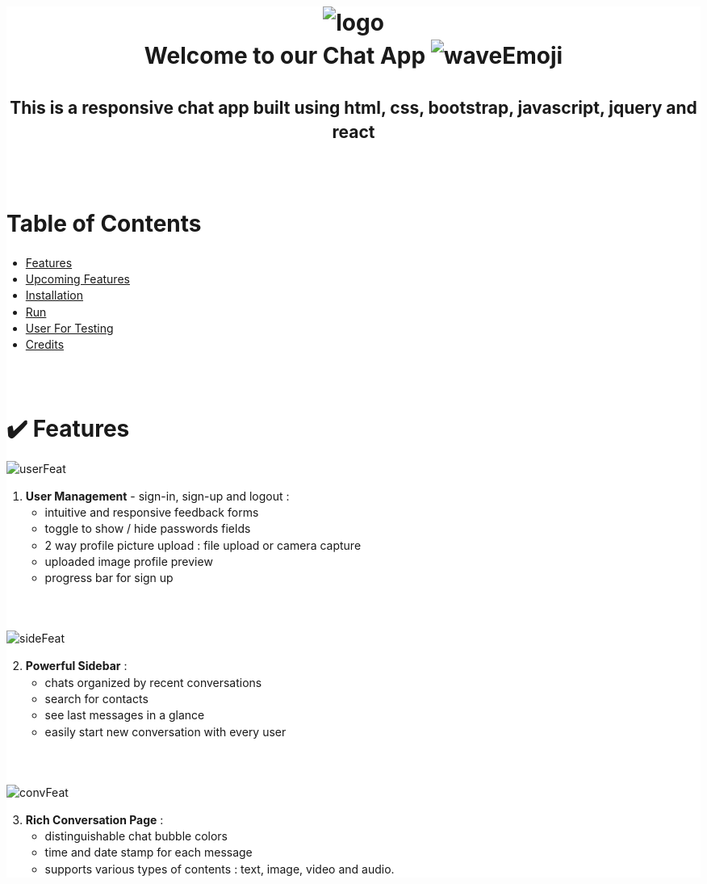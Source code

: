 <h1 align="center">
  <img src="https://user-images.githubusercontent.com/80215741/165474084-8f6d693c-df78-4b55-bd0a-1759f91b4f38.png" width="12%" alt="logo"/>
  <br/>
  Welcome to our Chat App
  <img src="https://media.giphy.com/media/hvRJCLFzcasrR4ia7z/giphy.gif" width="5%" alt="waveEmoji"/>
</h1>

<h2 align="center">
   This is a responsive chat app built using html, css, bootstrap, javascript, jquery and react
</h2>

<br/>

# Table of Contents
* [Features](#features)
* [Upcoming Features](#upcoming)
* [Installation](#install)
* [Run](#run)
* [User For Testing](#user)
* [Credits](#credit)

<br/>

# :heavy_check_mark: Features <a name="features"/>
<img src="https://user-images.githubusercontent.com/80215741/165361358-46b0d597-6dd0-4d33-b722-845963576009.png" width="70%" alt="userFeat"/>

1. **User Management** - sign-in, sign-up and logout :
   - intuitive and responsive feedback forms
   - toggle to show / hide passwords fields
   - 2 way profile picture upload : file upload or camera capture
   - uploaded image profile preview
   - progress bar for sign up

\
\
<img src="https://user-images.githubusercontent.com/80215741/165364963-7e98bcc8-8848-4c83-990f-1c040b81aa29.png" width="70%" alt="sideFeat"/>

2. **Powerful Sidebar** :
   - chats organized by recent conversations
   - search for contacts
   - see last messages in a glance
   - easily start new conversation with every user

\
\
<img src="https://user-images.githubusercontent.com/80215741/165365242-d0f9ec1d-cbce-4dba-ad18-1a599a061b09.png" width="70%" alt="convFeat"/>

3. **Rich Conversation Page** :
   - distinguishable chat bubble colors
   - time and date stamp for each message
   - supports various types of contents : text, image, video and audio.
